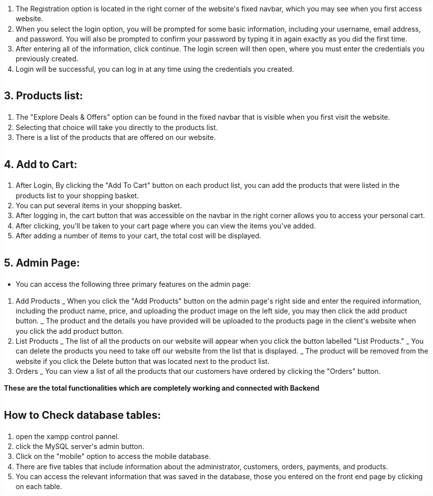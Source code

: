 1. The Registration option is located in the right corner of the website's fixed navbar, which you may see when you first access website.
2. When you select the login option, you will be prompted for some basic information, including your username, email address, and password. You will also be prompted to confirm your password by typing it in again exactly as you did the first time.
3. After entering all of the information, click continue. The login screen will then open, where you must enter the credentials you previously created.
4. Login will be successful, you can log in at any time using the credentials you created.
## 3. Products list:
1. The "Explore Deals & Offers" option can be found in the fixed navbar that is visible when you first visit the website.
2. Selecting that choice will take you directly to the products list.
4. There is a list of the products that are offered on our website.
## 4. Add to Cart:
1. After Login, By clicking the "Add To Cart" button on each product list, you can add the products that were listed in the products list to your shopping basket.
2. You can put several items in your shopping basket.
3. After logging in, the cart button that was accessible on the navbar in the right corner allows you to access your personal cart.
4. After clicking, you'll be taken to your cart page where you can view the items you've added.
5. After adding a number of items to your cart, the total cost will be displayed.
## 5. Admin Page:
+ You can access the following three primary features on the admin page:
1. Add Products
   _ When you click the "Add Products" button on the admin page's right side and enter the required information, including the product name, price, and uploading the product image on the left side, you may then click the add product button.
   _ The product and the details you have provided will be uploaded to the products page in the client's website when you click the add product button.
2. List Products 
   _ The list of all the products on our website will appear when you click the button labelled "List Products."
   _ You can delete the products you need to take off our website from the list that is displayed.
   _ The product will be removed from the website if you click the Delete button that was located next to the product list.
3. Orders
   _ You can view a list of all the products that our customers have ordered by clicking the "Orders" button.

**These are the total functionalities which are completely working and connected with Backend**
## How to Check database tables:
1. open the xampp control pannel.
2. click the MySQL server's admin button.
3. Click on the "mobile" option to access the mobile database.
4. There are five tables that include information about the administrator, customers, orders, payments, and products.
5. You can access the relevant information that was saved in the database, those you entered on the front end page by clicking on each table.



